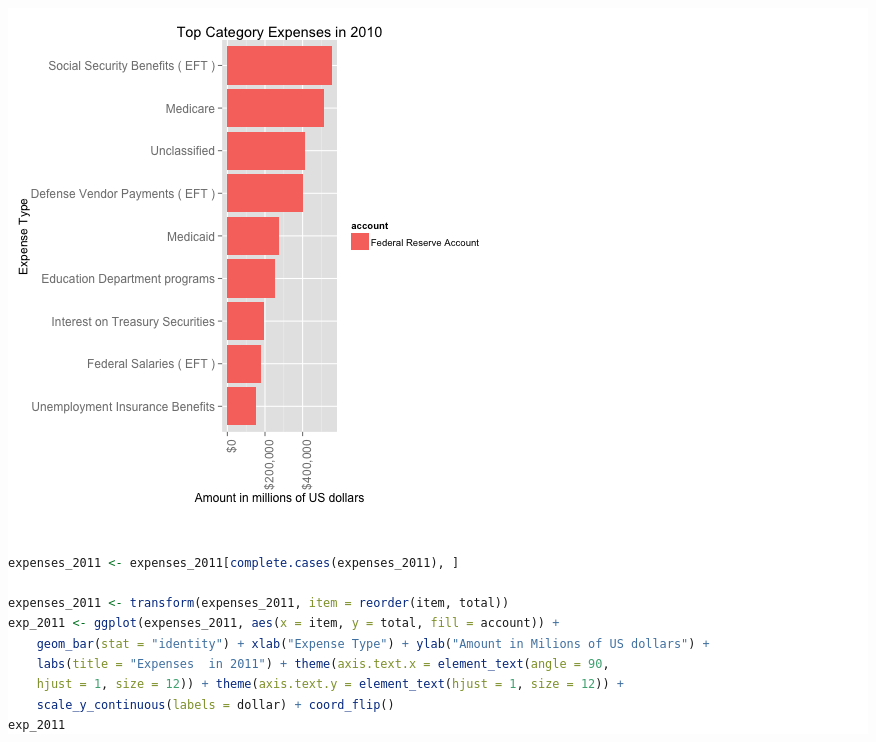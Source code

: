 ![plot of chunk unnamed-chunk-6](figure/unnamed-chunk-66.png) 

```r

expenses_2011 <- expenses_2011[complete.cases(expenses_2011), ]

expenses_2011 <- transform(expenses_2011, item = reorder(item, total))
exp_2011 <- ggplot(expenses_2011, aes(x = item, y = total, fill = account)) + 
    geom_bar(stat = "identity") + xlab("Expense Type") + ylab("Amount in Milions of US dollars") + 
    labs(title = "Expenses  in 2011") + theme(axis.text.x = element_text(angle = 90, 
    hjust = 1, size = 12)) + theme(axis.text.y = element_text(hjust = 1, size = 12)) + 
    scale_y_continuous(labels = dollar) + coord_flip()
exp_2011
```
